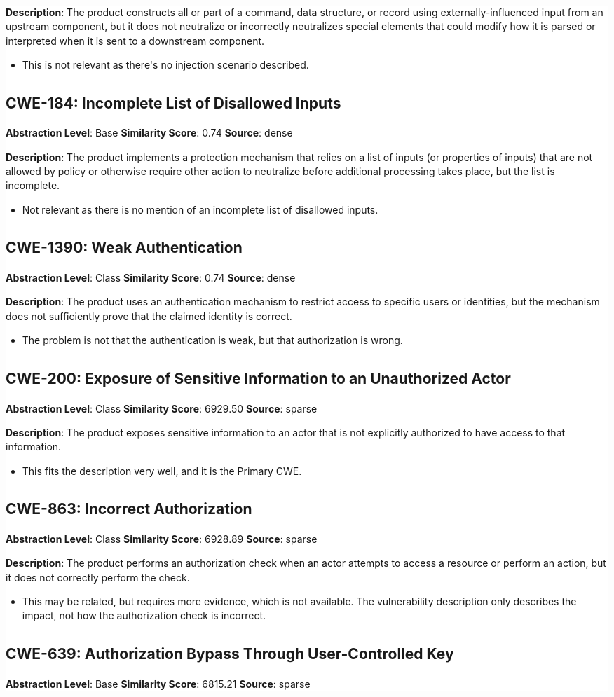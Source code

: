 **Description**:
The product constructs all or part of a command, data structure, or record using externally-influenced input from an upstream component, but it does not neutralize or incorrectly neutralizes special elements that could modify how it is parsed or interpreted when it is sent to a downstream component.
- This is not relevant as there's no injection scenario described.

## CWE-184: Incomplete List of Disallowed Inputs
**Abstraction Level**: Base
**Similarity Score**: 0.74
**Source**: dense

**Description**:
The product implements a protection mechanism that relies on a list of inputs (or properties of inputs) that are not allowed by policy or otherwise require other action to neutralize before additional processing takes place, but the list is incomplete.
- Not relevant as there is no mention of an incomplete list of disallowed inputs.

## CWE-1390: Weak Authentication
**Abstraction Level**: Class
**Similarity Score**: 0.74
**Source**: dense

**Description**:
The product uses an authentication mechanism to restrict access to specific users or identities, but the mechanism does not sufficiently prove that the claimed identity is correct.
- The problem is not that the authentication is weak, but that authorization is wrong.

## CWE-200: Exposure of Sensitive Information to an Unauthorized Actor
**Abstraction Level**: Class
**Similarity Score**: 6929.50
**Source**: sparse

**Description**:
The product exposes sensitive information to an actor that is not explicitly authorized to have access to that information.
- This fits the description very well, and it is the Primary CWE.

## CWE-863: Incorrect Authorization
**Abstraction Level**: Class
**Similarity Score**: 6928.89
**Source**: sparse

**Description**:
The product performs an authorization check when an actor attempts to access a resource or perform an action, but it does not correctly perform the check.
- This may be related, but requires more evidence, which is not available. The vulnerability description only describes the impact, not how the authorization check is incorrect.

## CWE-639: Authorization Bypass Through User-Controlled Key
**Abstraction Level**: Base
**Similarity Score**: 6815.21
**Source**: sparse
